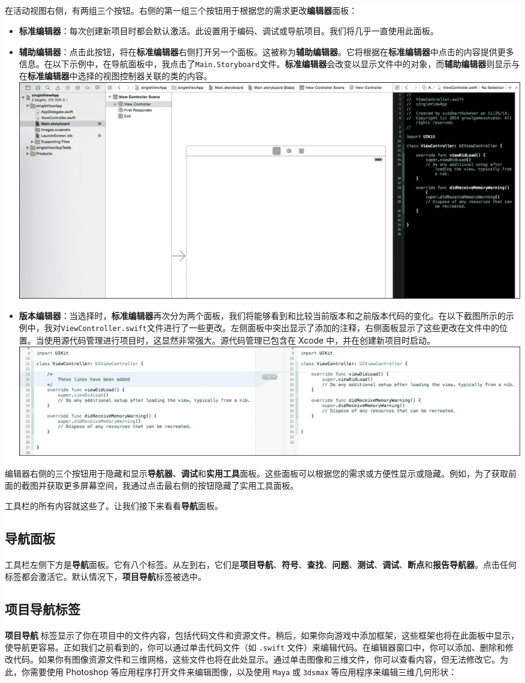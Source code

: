 在活动视图右侧，有两组三个按钮。右侧的第一组三个按钮用于根据您的需求更改**编辑器**面板：

+   **标准编辑器**：每次创建新项目时都会默认激活。此设置用于编码、调试或导航项目。我们将几乎一直使用此面板。

+   **辅助编辑器**：点击此按钮，将在**标准编辑器**右侧打开另一个面板。这被称为**辅助编辑器**。它将根据在**标准编辑器**中点击的内容提供更多信息。在以下示例中，在导航面板中，我点击了`Main.Storyboard`文件。**标准编辑器**会改变以显示文件中的对象，而**辅助编辑器**则显示与在**标准编辑器**中选择的视图控制器关联的类的内容。![工具栏](img/B04014_03_08.jpg)

+   **版本编辑器**：当选择时，**标准编辑器**再次分为两个面板，我们将能够看到和比较当前版本和之前版本代码的变化。在以下截图所示的示例中，我对`ViewController.swift`文件进行了一些更改。左侧面板中突出显示了添加的注释，右侧面板显示了这些更改在文件中的位置。当使用源代码管理进行项目时，这显然非常强大。源代码管理已包含在 Xcode 中，并在创建新项目时启动。![工具栏](img/B04014_03_09.jpg)

编辑器右侧的三个按钮用于隐藏和显示**导航器**、**调试**和**实用工具**面板。这些面板可以根据您的需求或方便性显示或隐藏。例如，为了获取前面的截图并获取更多屏幕空间，我通过点击最右侧的按钮隐藏了实用工具面板。

工具栏的所有内容就这些了。让我们接下来看看**导航**面板。

## 导航面板

工具栏左侧下方是**导航**面板。它有八个标签。从左到右，它们是**项目导航**、**符号**、**查找**、**问题**、**测试**、**调试**、**断点**和**报告导航器**。点击任何标签都会激活它。默认情况下，**项目导航**标签被选中。

## 项目导航标签

**项目导航** 标签显示了你在项目中的文件内容，包括代码文件和资源文件。稍后，如果你向游戏中添加框架，这些框架也将在此面板中显示，使导航更容易。正如我们之前看到的，你可以通过单击代码文件（如 `.swift` 文件）来编辑代码。在编辑器窗口中，你可以添加、删除和修改代码。如果你有图像资源文件和三维网格，这些文件也将在此处显示。通过单击图像和三维文件，你可以查看内容，但无法修改它。为此，你需要使用 Photoshop 等应用程序打开文件来编辑图像，以及使用 `Maya` 或 `3dsmax` 等应用程序来编辑三维几何形状：
